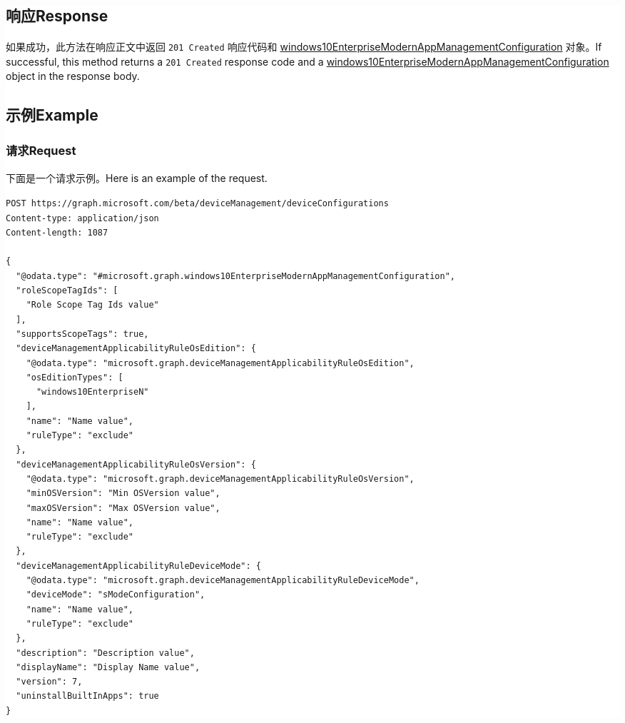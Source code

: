 ## <a name="response"></a><span data-ttu-id="3c6e0-183">响应</span><span class="sxs-lookup"><span data-stu-id="3c6e0-183">Response</span></span>
<span data-ttu-id="3c6e0-184">如果成功，此方法在响应正文中返回 `201 Created` 响应代码和 [windows10EnterpriseModernAppManagementConfiguration](../resources/intune-deviceconfig-windows10enterprisemodernappmanagementconfiguration.md) 对象。</span><span class="sxs-lookup"><span data-stu-id="3c6e0-184">If successful, this method returns a `201 Created` response code and a [windows10EnterpriseModernAppManagementConfiguration](../resources/intune-deviceconfig-windows10enterprisemodernappmanagementconfiguration.md) object in the response body.</span></span>

## <a name="example"></a><span data-ttu-id="3c6e0-185">示例</span><span class="sxs-lookup"><span data-stu-id="3c6e0-185">Example</span></span>

### <a name="request"></a><span data-ttu-id="3c6e0-186">请求</span><span class="sxs-lookup"><span data-stu-id="3c6e0-186">Request</span></span>
<span data-ttu-id="3c6e0-187">下面是一个请求示例。</span><span class="sxs-lookup"><span data-stu-id="3c6e0-187">Here is an example of the request.</span></span>
``` http
POST https://graph.microsoft.com/beta/deviceManagement/deviceConfigurations
Content-type: application/json
Content-length: 1087

{
  "@odata.type": "#microsoft.graph.windows10EnterpriseModernAppManagementConfiguration",
  "roleScopeTagIds": [
    "Role Scope Tag Ids value"
  ],
  "supportsScopeTags": true,
  "deviceManagementApplicabilityRuleOsEdition": {
    "@odata.type": "microsoft.graph.deviceManagementApplicabilityRuleOsEdition",
    "osEditionTypes": [
      "windows10EnterpriseN"
    ],
    "name": "Name value",
    "ruleType": "exclude"
  },
  "deviceManagementApplicabilityRuleOsVersion": {
    "@odata.type": "microsoft.graph.deviceManagementApplicabilityRuleOsVersion",
    "minOSVersion": "Min OSVersion value",
    "maxOSVersion": "Max OSVersion value",
    "name": "Name value",
    "ruleType": "exclude"
  },
  "deviceManagementApplicabilityRuleDeviceMode": {
    "@odata.type": "microsoft.graph.deviceManagementApplicabilityRuleDeviceMode",
    "deviceMode": "sModeConfiguration",
    "name": "Name value",
    "ruleType": "exclude"
  },
  "description": "Description value",
  "displayName": "Display Name value",
  "version": 7,
  "uninstallBuiltInApps": true
}
```
